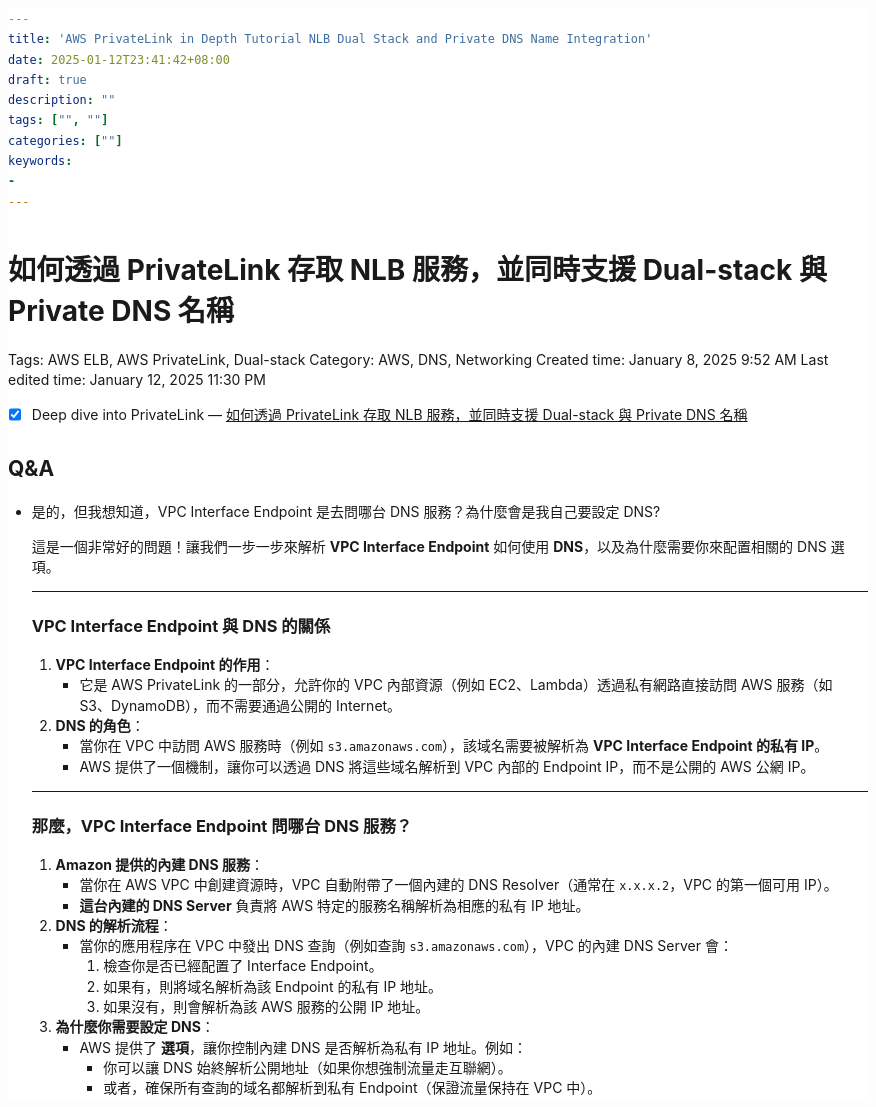 ```yaml
---
title: 'AWS PrivateLink in Depth Tutorial NLB Dual Stack and Private DNS Name Integration'
date: 2025-01-12T23:41:42+08:00
draft: true
description: ""
tags: ["", ""]
categories: [""]
keywords:
- 
---
```

# 如何透過 PrivateLink 存取 NLB 服務，並同時支援 Dual-stack 與 Private DNS 名稱

Tags: AWS ELB, AWS PrivateLink, Dual-stack
Category: AWS, DNS, Networking
Created time: January 8, 2025 9:52 AM
Last edited time: January 12, 2025 11:30 PM

- [x]  Deep dive into PrivateLink — [如何透過 PrivateLink 存取 NLB 服務，並同時支援 Dual-stack 與 Private DNS 名稱](https://www.notion.so/PrivateLink-NLB-Dual-stack-Private-DNS-175ea7e0d9d080dd8724ea3d8071af9c?pvs=21)

## Q&A

- 是的，但我想知道，VPC Interface Endpoint 是去問哪台 DNS 服務？為什麼會是我自己要設定 DNS?
    
    這是一個非常好的問題！讓我們一步一步來解析 **VPC Interface Endpoint** 如何使用 **DNS**，以及為什麼需要你來配置相關的 DNS 選項。
    
    ---
    
    ### **VPC Interface Endpoint 與 DNS 的關係**
    
    1. **VPC Interface Endpoint 的作用**：
        - 它是 AWS PrivateLink 的一部分，允許你的 VPC 內部資源（例如 EC2、Lambda）透過私有網路直接訪問 AWS 服務（如 S3、DynamoDB），而不需要通過公開的 Internet。
    2. **DNS 的角色**：
        - 當你在 VPC 中訪問 AWS 服務時（例如 `s3.amazonaws.com`），該域名需要被解析為 **VPC Interface Endpoint 的私有 IP**。
        - AWS 提供了一個機制，讓你可以透過 DNS 將這些域名解析到 VPC 內部的 Endpoint IP，而不是公開的 AWS 公網 IP。
    
    ---
    
    ### **那麼，VPC Interface Endpoint 問哪台 DNS 服務？**
    
    1. **Amazon 提供的內建 DNS 服務**：
        - 當你在 AWS VPC 中創建資源時，VPC 自動附帶了一個內建的 DNS Resolver（通常在 `x.x.x.2`，VPC 的第一個可用 IP）。
        - **這台內建的 DNS Server** 負責將 AWS 特定的服務名稱解析為相應的私有 IP 地址。
    2. **DNS 的解析流程**：
        - 當你的應用程序在 VPC 中發出 DNS 查詢（例如查詢 `s3.amazonaws.com`），VPC 的內建 DNS Server 會：
            1. 檢查你是否已經配置了 Interface Endpoint。
            2. 如果有，則將域名解析為該 Endpoint 的私有 IP 地址。
            3. 如果沒有，則會解析為該 AWS 服務的公開 IP 地址。
    3. **為什麼你需要設定 DNS**：
        - AWS 提供了 **選項**，讓你控制內建 DNS 是否解析為私有 IP 地址。例如：
            - 你可以讓 DNS 始終解析公開地址（如果你想強制流量走互聯網）。
            - 或者，確保所有查詢的域名都解析到私有 Endpoint（保證流量保持在 VPC 中）。
    